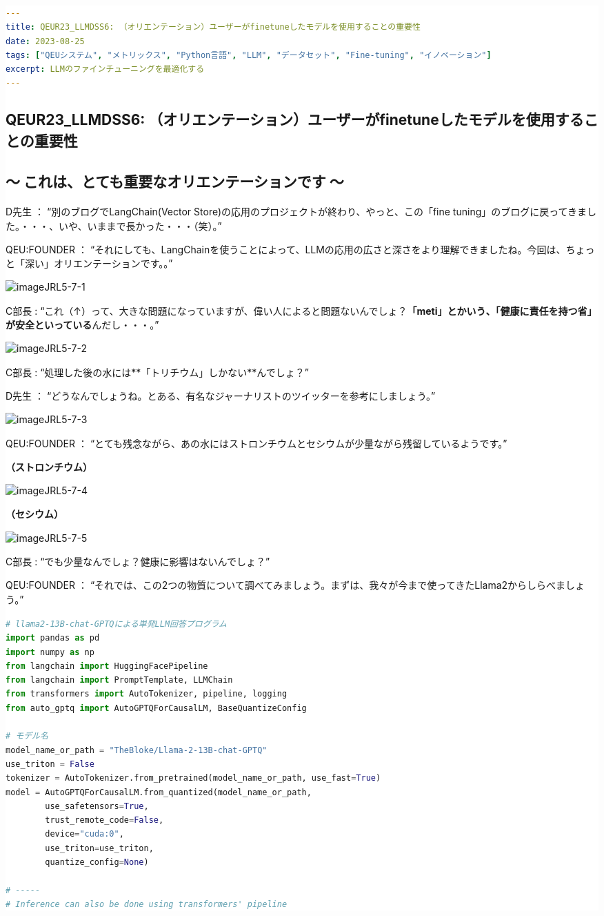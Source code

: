 ```yaml
---
title: QEUR23_LLMDSS6: （オリエンテーション）ユーザーがfinetuneしたモデルを使用することの重要性
date: 2023-08-25
tags: ["QEUシステム", "メトリックス", "Python言語", "LLM", "データセット", "Fine-tuning", "イノベーション"]
excerpt: LLMのファインチューニングを最適化する
---
```


## QEUR23_LLMDSS6: （オリエンテーション）ユーザーがfinetuneしたモデルを使用することの重要性

## ～ これは、とても重要なオリエンテーションです ～

D先生 ： “別のブログでLangChain(Vector Store)の応用のプロジェクトが終わり、やっと、この「fine tuning」のブログに戻ってきました。・・・、いや、いままで長かった・・・（笑）。”

QEU:FOUNDER ： “それにしても、LangChainを使うことによって、LLMの応用の広さと深さをより理解できましたね。今回は、ちょっと「深い」オリエンテーションです。。”

![imageJRL5-7-1](/2023-08-25-QEUR23_LLMDSS6/imageJRL5-7-1.jpg)

C部長 : “これ（↑）って、大きな問題になっていますが、偉い人によると問題ないんでしょ？**「meti」とかいう、「健康に責任を持つ省」が安全といっている**んだし・・・。”

![imageJRL5-7-2](/2023-08-25-QEUR23_LLMDSS6/imageJRL5-7-2.jpg)

C部長 : “処理した後の水には**「トリチウム」しかない**んでしょ？”

D先生 ： “どうなんでしょうね。とある、有名なジャーナリストのツイッターを参考にしましょう。”

![imageJRL5-7-3](/2023-08-25-QEUR23_LLMDSS6/imageJRL5-7-3.jpg)

QEU:FOUNDER ： “とても残念ながら、あの水にはストロンチウムとセシウムが少量ながら残留しているようです。”

**（ストロンチウム）**

![imageJRL5-7-4](/2023-08-25-QEUR23_LLMDSS6/imageJRL5-7-4.jpg)

**（セシウム）**

![imageJRL5-7-5](/2023-08-25-QEUR23_LLMDSS6/imageJRL5-7-5.jpg)

C部長 : “でも少量なんでしょ？健康に影響はないんでしょ？”

QEU:FOUNDER  ： “それでは、この2つの物質について調べてみましょう。まずは、我々が今まで使ってきたLlama2からしらべましょう。”

```python
# llama2-13B-chat-GPTQによる単発LLM回答プログラム
import pandas as pd
import numpy as np
from langchain import HuggingFacePipeline
from langchain import PromptTemplate, LLMChain
from transformers import AutoTokenizer, pipeline, logging
from auto_gptq import AutoGPTQForCausalLM, BaseQuantizeConfig

# モデル名
model_name_or_path = "TheBloke/Llama-2-13B-chat-GPTQ"
use_triton = False
tokenizer = AutoTokenizer.from_pretrained(model_name_or_path, use_fast=True)
model = AutoGPTQForCausalLM.from_quantized(model_name_or_path,
        use_safetensors=True,
        trust_remote_code=False,
        device="cuda:0",
        use_triton=use_triton,
        quantize_config=None)

# -----
# Inference can also be done using transformers' pipeline
```